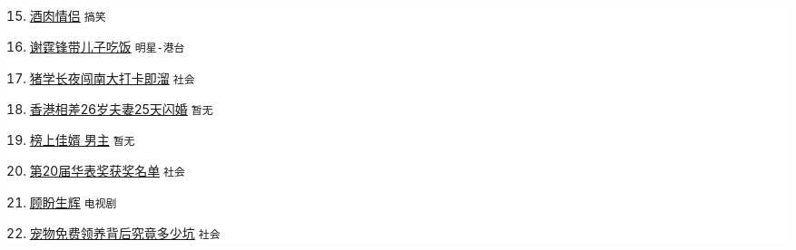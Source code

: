15. [酒肉情侣](https://m.weibo.cn/search?containerid=100103type%3D1%26t%3D10%26q%3D%E9%85%92%E8%82%89%E6%83%85%E4%BE%A3&stream_entry_id=31&isnewpage=1&extparam=seat%3D1%26c_type%3D31%26lcate%3D5001%26stream_entry_id%3D31%26q%3D%25E9%2585%2592%25E8%2582%2589%25E6%2583%2585%25E4%25BE%25A3%26dgr%3D0%26cate%3D5001%26filter_type%3Drealtimehot%26pos%3D13%26band_rank%3D13%26realpos%3D13%26flag%3D2%26display_time%3D1745760769%26pre_seqid%3D17457607697360349642211) `搞笑` 

16. [谢霆锋带儿子吃饭](https://m.weibo.cn/search?containerid=100103type%3D1%26t%3D10%26q%3D%23%E8%B0%A2%E9%9C%86%E9%94%8B%E5%B8%A6%E5%84%BF%E5%AD%90%E5%90%83%E9%A5%AD%23&stream_entry_id=31&isnewpage=1&extparam=seat%3D1%26c_type%3D31%26lcate%3D5001%26stream_entry_id%3D31%26q%3D%2523%25E8%25B0%25A2%25E9%259C%2586%25E9%2594%258B%25E5%25B8%25A6%25E5%2584%25BF%25E5%25AD%2590%25E5%2590%2583%25E9%25A5%25AD%2523%26dgr%3D0%26cate%3D5001%26filter_type%3Drealtimehot%26pos%3D14%26band_rank%3D14%26realpos%3D14%26flag%3D1%26display_time%3D1745760769%26pre_seqid%3D17457607697360349642211) `明星-港台` 

17. [猪学长夜闯南大打卡即溜](https://m.weibo.cn/search?containerid=100103type%3D1%26t%3D10%26q%3D%23%E7%8C%AA%E5%AD%A6%E9%95%BF%E5%A4%9C%E9%97%AF%E5%8D%97%E5%A4%A7%E6%89%93%E5%8D%A1%E5%8D%B3%E6%BA%9C%23&stream_entry_id=31&isnewpage=1&extparam=seat%3D1%26c_type%3D31%26lcate%3D5001%26stream_entry_id%3D31%26q%3D%2523%25E7%258C%25AA%25E5%25AD%25A6%25E9%2595%25BF%25E5%25A4%259C%25E9%2597%25AF%25E5%258D%2597%25E5%25A4%25A7%25E6%2589%2593%25E5%258D%25A1%25E5%258D%25B3%25E6%25BA%259C%2523%26dgr%3D0%26cate%3D5001%26filter_type%3Drealtimehot%26pos%3D15%26band_rank%3D15%26realpos%3D15%26flag%3D1%26display_time%3D1745760769%26pre_seqid%3D17457607697360349642211) `社会` 

18. [香港相差26岁夫妻25天闪婚](https://m.weibo.cn/search?containerid=100103type%3D1%26t%3D10%26q%3D%E9%A6%99%E6%B8%AF%E7%9B%B8%E5%B7%AE26%E5%B2%81%E5%A4%AB%E5%A6%BB25%E5%A4%A9%E9%97%AA%E5%A9%9A&stream_entry_id=31&isnewpage=1&extparam=seat%3D1%26c_type%3D31%26lcate%3D5001%26stream_entry_id%3D31%26q%3D%25E9%25A6%2599%25E6%25B8%25AF%25E7%259B%25B8%25E5%25B7%25AE26%25E5%25B2%2581%25E5%25A4%25AB%25E5%25A6%25BB25%25E5%25A4%25A9%25E9%2597%25AA%25E5%25A9%259A%26dgr%3D0%26cate%3D5001%26filter_type%3Drealtimehot%26pos%3D16%26band_rank%3D16%26realpos%3D16%26flag%3D2%26display_time%3D1745760769%26pre_seqid%3D17457607697360349642211) `暂无` 

19. [榜上佳婿 男主](https://m.weibo.cn/search?containerid=100103type%3D1%26t%3D10%26q%3D%E6%A6%9C%E4%B8%8A%E4%BD%B3%E5%A9%BF+%E7%94%B7%E4%B8%BB&stream_entry_id=31&isnewpage=1&extparam=seat%3D1%26c_type%3D31%26lcate%3D5001%26stream_entry_id%3D31%26q%3D%25E6%25A6%259C%25E4%25B8%258A%25E4%25BD%25B3%25E5%25A9%25BF%2520%25E7%2594%25B7%25E4%25B8%25BB%26dgr%3D0%26cate%3D5001%26filter_type%3Drealtimehot%26pos%3D17%26band_rank%3D17%26realpos%3D17%26flag%3D0%26display_time%3D1745760769%26pre_seqid%3D17457607697360349642211) `暂无` 

20. [第20届华表奖获奖名单](https://m.weibo.cn/search?containerid=100103type%3D1%26t%3D10%26q%3D%23%E7%AC%AC20%E5%B1%8A%E5%8D%8E%E8%A1%A8%E5%A5%96%E8%8E%B7%E5%A5%96%E5%90%8D%E5%8D%95%23&stream_entry_id=31&isnewpage=1&extparam=seat%3D1%26c_type%3D31%26lcate%3D5001%26stream_entry_id%3D31%26q%3D%2523%25E7%25AC%25AC20%25E5%25B1%258A%25E5%258D%258E%25E8%25A1%25A8%25E5%25A5%2596%25E8%258E%25B7%25E5%25A5%2596%25E5%2590%258D%25E5%258D%2595%2523%26dgr%3D0%26cate%3D5001%26filter_type%3Drealtimehot%26pos%3D18%26band_rank%3D18%26realpos%3D18%26flag%3D0%26display_time%3D1745760769%26pre_seqid%3D17457607697360349642211) `社会` 

21. [顾盼生辉](https://m.weibo.cn/search?containerid=100103type%3D1%26t%3D10%26q%3D%E9%A1%BE%E7%9B%BC%E7%94%9F%E8%BE%89&stream_entry_id=31&isnewpage=1&extparam=seat%3D1%26c_type%3D31%26lcate%3D5001%26stream_entry_id%3D31%26q%3D%25E9%25A1%25BE%25E7%259B%25BC%25E7%2594%259F%25E8%25BE%2589%26dgr%3D0%26cate%3D5001%26filter_type%3Drealtimehot%26pos%3D19%26band_rank%3D19%26realpos%3D19%26flag%3D1%26display_time%3D1745760769%26pre_seqid%3D17457607697360349642211) `电视剧` 

22. [宠物免费领养背后究竟多少坑](https://m.weibo.cn/search?containerid=100103type%3D1%26t%3D10%26q%3D%23%E5%AE%A0%E7%89%A9%E5%85%8D%E8%B4%B9%E9%A2%86%E5%85%BB%E8%83%8C%E5%90%8E%E7%A9%B6%E7%AB%9F%E5%A4%9A%E5%B0%91%E5%9D%91%23&stream_entry_id=31&isnewpage=1&extparam=seat%3D1%26c_type%3D31%26cate%3D5001%26band_rank%3D20%26stream_entry_id%3D31%26q%3D%2523%25E5%25AE%25A0%25E7%2589%25A9%25E5%2585%258D%25E8%25B4%25B9%25E9%25A2%2586%25E5%2585%25BB%25E8%2583%258C%25E5%2590%258E%25E7%25A9%25B6%25E7%25AB%259F%25E5%25A4%259A%25E5%25B0%2591%25E5%259D%2591%2523%26dgr%3D0%26filter_type%3Drealtimehot%26is_ai_ask%3D1%26pos%3D20%26lcate%3D5001%26realpos%3D20%26flag%3D1%26display_time%3D1745760769%26pre_seqid%3D17457607697360349642211) `社会` 
